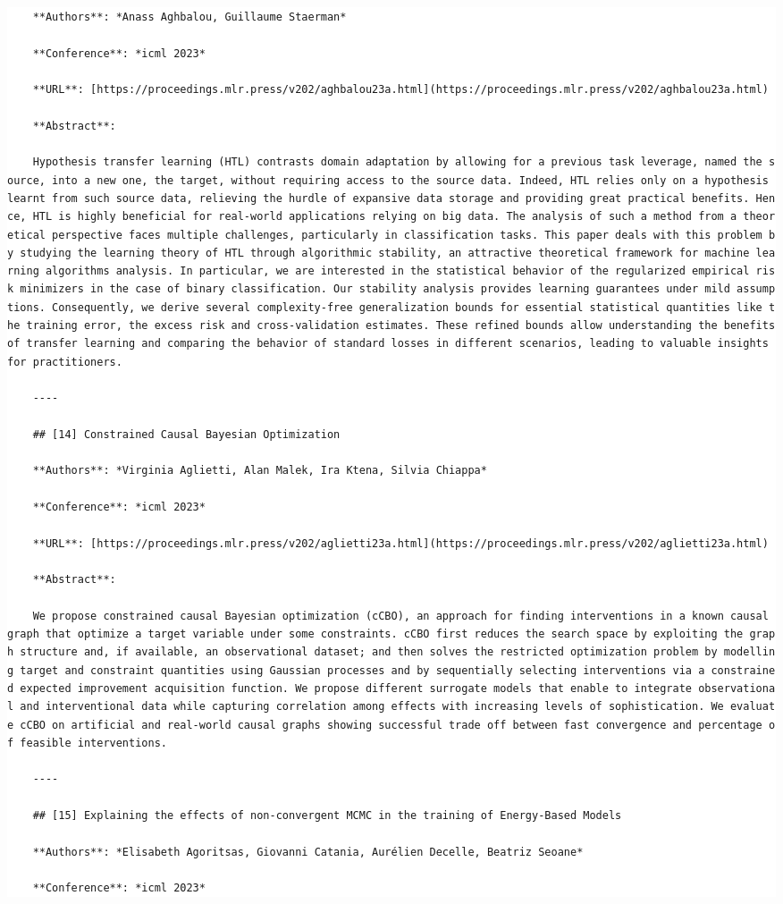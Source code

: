         **Authors**: *Anass Aghbalou, Guillaume Staerman*

        **Conference**: *icml 2023*

        **URL**: [https://proceedings.mlr.press/v202/aghbalou23a.html](https://proceedings.mlr.press/v202/aghbalou23a.html)

        **Abstract**:

        Hypothesis transfer learning (HTL) contrasts domain adaptation by allowing for a previous task leverage, named the source, into a new one, the target, without requiring access to the source data. Indeed, HTL relies only on a hypothesis learnt from such source data, relieving the hurdle of expansive data storage and providing great practical benefits. Hence, HTL is highly beneficial for real-world applications relying on big data. The analysis of such a method from a theoretical perspective faces multiple challenges, particularly in classification tasks. This paper deals with this problem by studying the learning theory of HTL through algorithmic stability, an attractive theoretical framework for machine learning algorithms analysis. In particular, we are interested in the statistical behavior of the regularized empirical risk minimizers in the case of binary classification. Our stability analysis provides learning guarantees under mild assumptions. Consequently, we derive several complexity-free generalization bounds for essential statistical quantities like the training error, the excess risk and cross-validation estimates. These refined bounds allow understanding the benefits of transfer learning and comparing the behavior of standard losses in different scenarios, leading to valuable insights for practitioners.

        ----

        ## [14] Constrained Causal Bayesian Optimization

        **Authors**: *Virginia Aglietti, Alan Malek, Ira Ktena, Silvia Chiappa*

        **Conference**: *icml 2023*

        **URL**: [https://proceedings.mlr.press/v202/aglietti23a.html](https://proceedings.mlr.press/v202/aglietti23a.html)

        **Abstract**:

        We propose constrained causal Bayesian optimization (cCBO), an approach for finding interventions in a known causal graph that optimize a target variable under some constraints. cCBO first reduces the search space by exploiting the graph structure and, if available, an observational dataset; and then solves the restricted optimization problem by modelling target and constraint quantities using Gaussian processes and by sequentially selecting interventions via a constrained expected improvement acquisition function. We propose different surrogate models that enable to integrate observational and interventional data while capturing correlation among effects with increasing levels of sophistication. We evaluate cCBO on artificial and real-world causal graphs showing successful trade off between fast convergence and percentage of feasible interventions.

        ----

        ## [15] Explaining the effects of non-convergent MCMC in the training of Energy-Based Models

        **Authors**: *Elisabeth Agoritsas, Giovanni Catania, Aurélien Decelle, Beatriz Seoane*

        **Conference**: *icml 2023*
